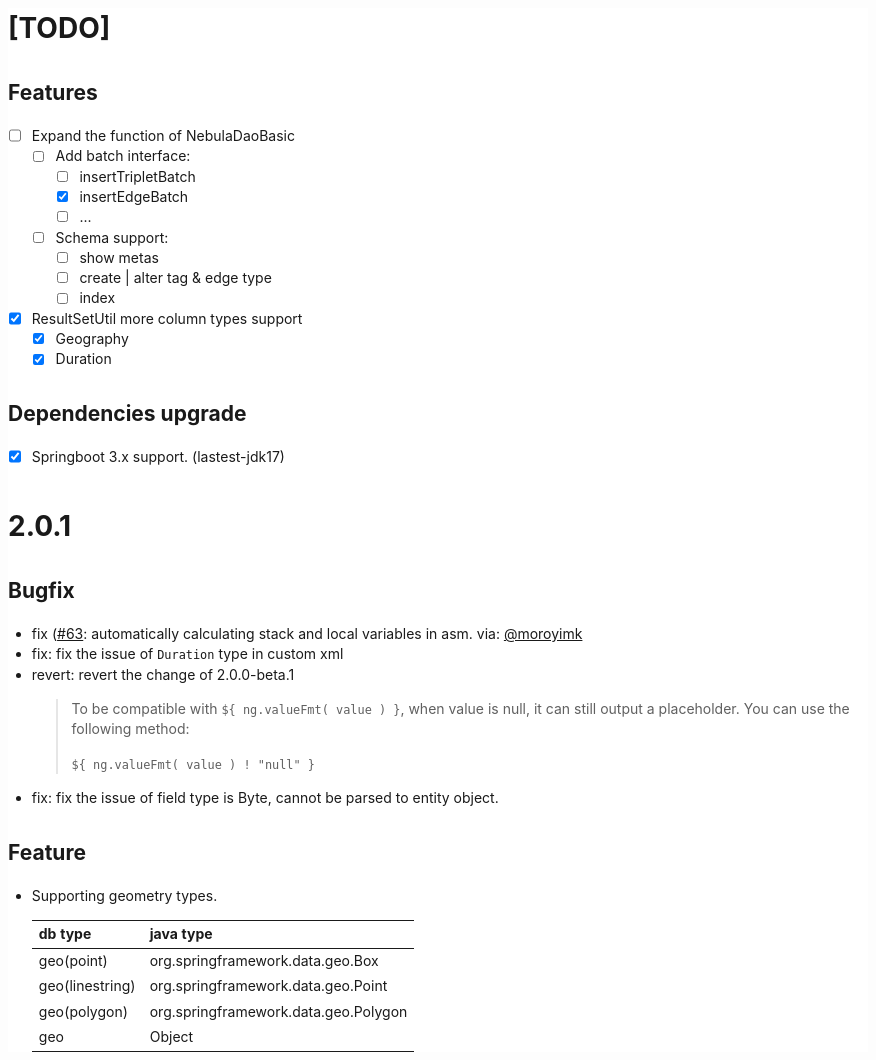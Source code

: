 


# [TODO]

## Features

- [ ] Expand the function of NebulaDaoBasic
  - [ ] Add batch interface:
    - [ ] insertTripletBatch
    - [x] insertEdgeBatch
    - [ ] ...
  - [ ] Schema support:
    - [ ] show metas
    - [ ] create | alter tag & edge type
    - [ ] index
- [x] ResultSetUtil more column types support
  - [x] Geography
  - [x] Duration

## Dependencies upgrade

- [x] Springboot 3.x support. (lastest-jdk17)

# 2.0.1

## Bugfix

- fix ([#63](https://github.com/nebula-contrib/ngbatis/pull/63): automatically calculating stack and local variables in asm. via: [@moroyimk](https://github.com/moroyimk)
- fix: fix the issue of `Duration` type in custom xml
- revert: revert the change of 2.0.0-beta.1
  > To be compatible with `${ ng.valueFmt( value ) }`, when value is null, it can still output a placeholder. You can use the following method:
  >
    > ```beetl
    > ${ ng.valueFmt( value ) ! "null" }
    > ```
  >
- fix: fix the issue of field type is Byte, cannot be parsed to entity object.

## Feature

- Supporting geometry types.

  db type | java type
  ---|---
  geo(point) | org.springframework.data.geo.Box
  geo(linestring) | org.springframework.data.geo.Point
  geo(polygon) | org.springframework.data.geo.Polygon
  geo | Object
